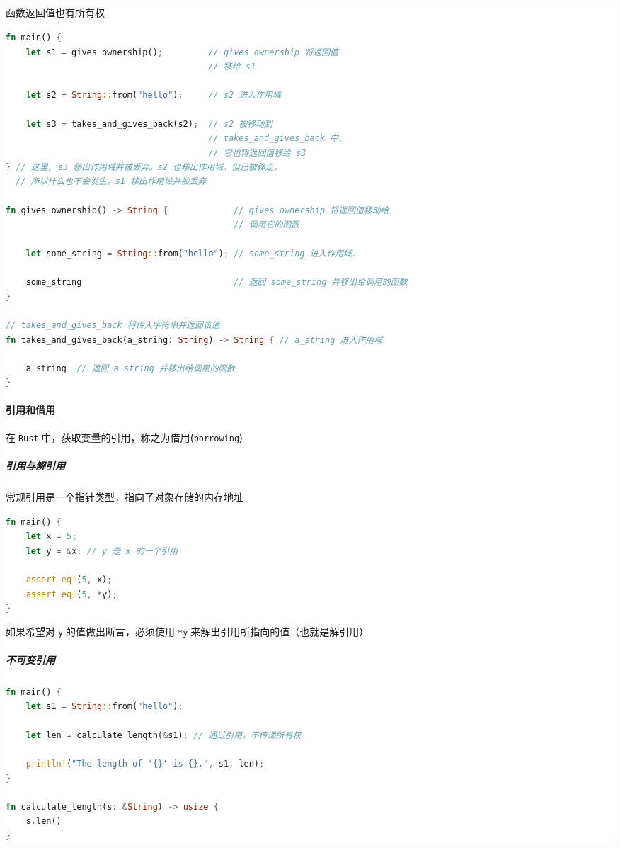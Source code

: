 函数返回值也有所有权

```rs
fn main() {
    let s1 = gives_ownership();         // gives_ownership 将返回值
                                        // 移给 s1

    let s2 = String::from("hello");     // s2 进入作用域

    let s3 = takes_and_gives_back(s2);  // s2 被移动到
                                        // takes_and_gives_back 中,
                                        // 它也将返回值移给 s3
} // 这里, s3 移出作用域并被丢弃。s2 也移出作用域，但已被移走，
  // 所以什么也不会发生。s1 移出作用域并被丢弃

fn gives_ownership() -> String {             // gives_ownership 将返回值移动给
                                             // 调用它的函数

    let some_string = String::from("hello"); // some_string 进入作用域.

    some_string                              // 返回 some_string 并移出给调用的函数
}

// takes_and_gives_back 将传入字符串并返回该值
fn takes_and_gives_back(a_string: String) -> String { // a_string 进入作用域

    a_string  // 返回 a_string 并移出给调用的函数
}
```

#### 引用和借用

在 `Rust` 中，获取变量的引用，称之为借用(`borrowing`)

##### 引用与解引用

常规引用是一个指针类型，指向了对象存储的内存地址

```rs
fn main() {
    let x = 5;
    let y = &x; // y 是 x 的一个引用

    assert_eq!(5, x);
    assert_eq!(5, *y);
}
```

如果希望对 `y` 的值做出断言，必须使用 `*y` 来解出引用所指向的值（也就是解引用）

##### 不可变引用

```rs
fn main() {
    let s1 = String::from("hello");

    let len = calculate_length(&s1); // 通过引用，不传递所有权

    println!("The length of '{}' is {}.", s1, len);
}

fn calculate_length(s: &String) -> usize {
    s.len()
}
```
